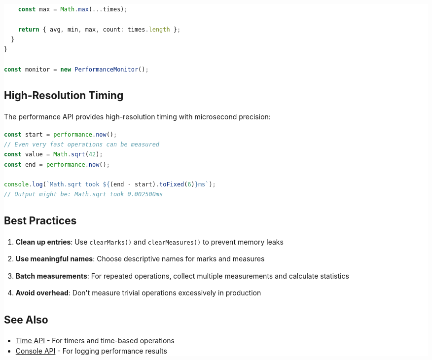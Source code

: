 ```typescript
    const max = Math.max(...times);

    return { avg, min, max, count: times.length };
  }
}

const monitor = new PerformanceMonitor();
```

## High-Resolution Timing

The performance API provides high-resolution timing with microsecond precision:

```typescript
const start = performance.now();
// Even very fast operations can be measured
const value = Math.sqrt(42);
const end = performance.now();

console.log(`Math.sqrt took ${(end - start).toFixed(6)}ms`);
// Output might be: Math.sqrt took 0.002500ms
```

## Best Practices

1. **Clean up entries**: Use `clearMarks()` and `clearMeasures()` to prevent
   memory leaks

2. **Use meaningful names**: Choose descriptive names for marks and measures

3. **Batch measurements**: For repeated operations, collect multiple
   measurements and calculate statistics

4. **Avoid overhead**: Don't measure trivial operations excessively in
   production

## See Also

- [Time API](/docs/api/time) - For timers and time-based operations
- [Console API](/docs/api/console) - For logging performance results
